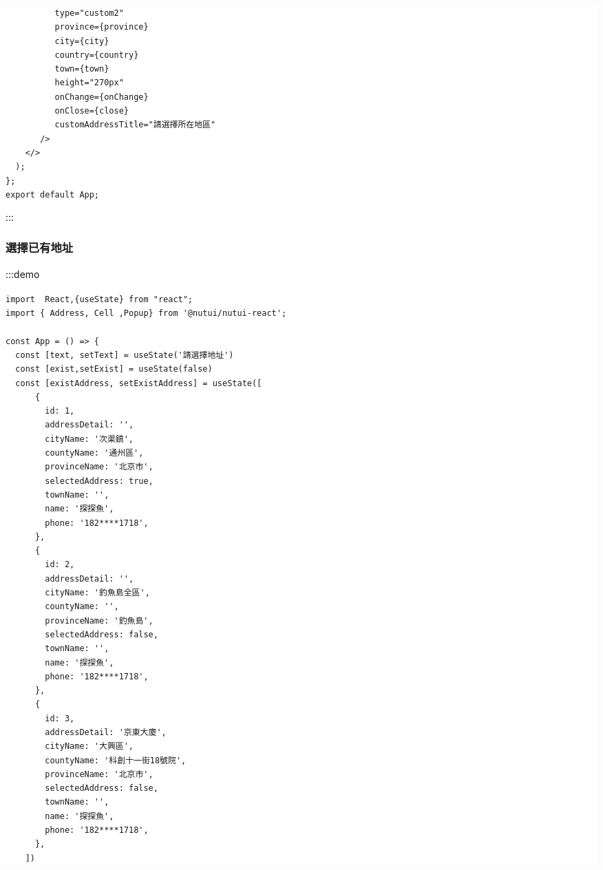 ```tsx
          type="custom2"
          province={province}
          city={city}
          country={country}
          town={town}
          height="270px"
          onChange={onChange}
          onClose={close}
          customAddressTitle="請選擇所在地區"
       />
    </>
  );
};
export default App;

```
:::
### 選擇已有地址


:::demo
```tsx
import  React,{useState} from "react";
import { Address, Cell ,Popup} from '@nutui/nutui-react';

const App = () => {
  const [text, setText] = useState('請選擇地址')
  const [exist,setExist] = useState(false)
  const [existAddress, setExistAddress] = useState([
      {
        id: 1,
        addressDetail: '',
        cityName: '次渠鎮',
        countyName: '通州區',
        provinceName: '北京市',
        selectedAddress: true,
        townName: '',
        name: '探探魚',
        phone: '182****1718',
      },
      {
        id: 2,
        addressDetail: '',
        cityName: '釣魚島全區',
        countyName: '',
        provinceName: '釣魚島',
        selectedAddress: false,
        townName: '',
        name: '探探魚',
        phone: '182****1718',
      },
      {
        id: 3,
        addressDetail: '京東大廈',
        cityName: '大興區',
        countyName: '科創十一街18號院',
        provinceName: '北京市',
        selectedAddress: false,
        townName: '',
        name: '探探魚',
        phone: '182****1718',
      },
    ])
```